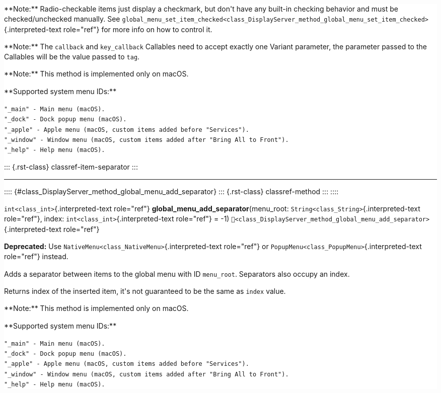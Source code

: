 \*\*Note:\*\* Radio-checkable items just display a checkmark, but don\'t
have any built-in checking behavior and must be checked/unchecked
manually. See
`global_menu_set_item_checked<class_DisplayServer_method_global_menu_set_item_checked>`{.interpreted-text
role="ref"} for more info on how to control it.

\*\*Note:\*\* The `callback` and `key_callback` Callables need to accept
exactly one Variant parameter, the parameter passed to the Callables
will be the value passed to `tag`.

\*\*Note:\*\* This method is implemented only on macOS.

\*\*Supported system menu IDs:\*\*

``` text
"_main" - Main menu (macOS).
"_dock" - Dock popup menu (macOS).
"_apple" - Apple menu (macOS, custom items added before "Services").
"_window" - Window menu (macOS, custom items added after "Bring All to Front").
"_help" - Help menu (macOS).
```

::: {.rst-class}
classref-item-separator
:::

------------------------------------------------------------------------

:::: {#class_DisplayServer_method_global_menu_add_separator}
::: {.rst-class}
classref-method
:::
::::

`int<class_int>`{.interpreted-text role="ref"}
**global_menu_add_separator**(menu_root:
`String<class_String>`{.interpreted-text role="ref"}, index:
`int<class_int>`{.interpreted-text role="ref"} = -1)
`🔗<class_DisplayServer_method_global_menu_add_separator>`{.interpreted-text
role="ref"}

**Deprecated:** Use `NativeMenu<class_NativeMenu>`{.interpreted-text
role="ref"} or `PopupMenu<class_PopupMenu>`{.interpreted-text
role="ref"} instead.

Adds a separator between items to the global menu with ID `menu_root`.
Separators also occupy an index.

Returns index of the inserted item, it\'s not guaranteed to be the same
as `index` value.

\*\*Note:\*\* This method is implemented only on macOS.

\*\*Supported system menu IDs:\*\*

``` text
"_main" - Main menu (macOS).
"_dock" - Dock popup menu (macOS).
"_apple" - Apple menu (macOS, custom items added before "Services").
"_window" - Window menu (macOS, custom items added after "Bring All to Front").
"_help" - Help menu (macOS).
```
